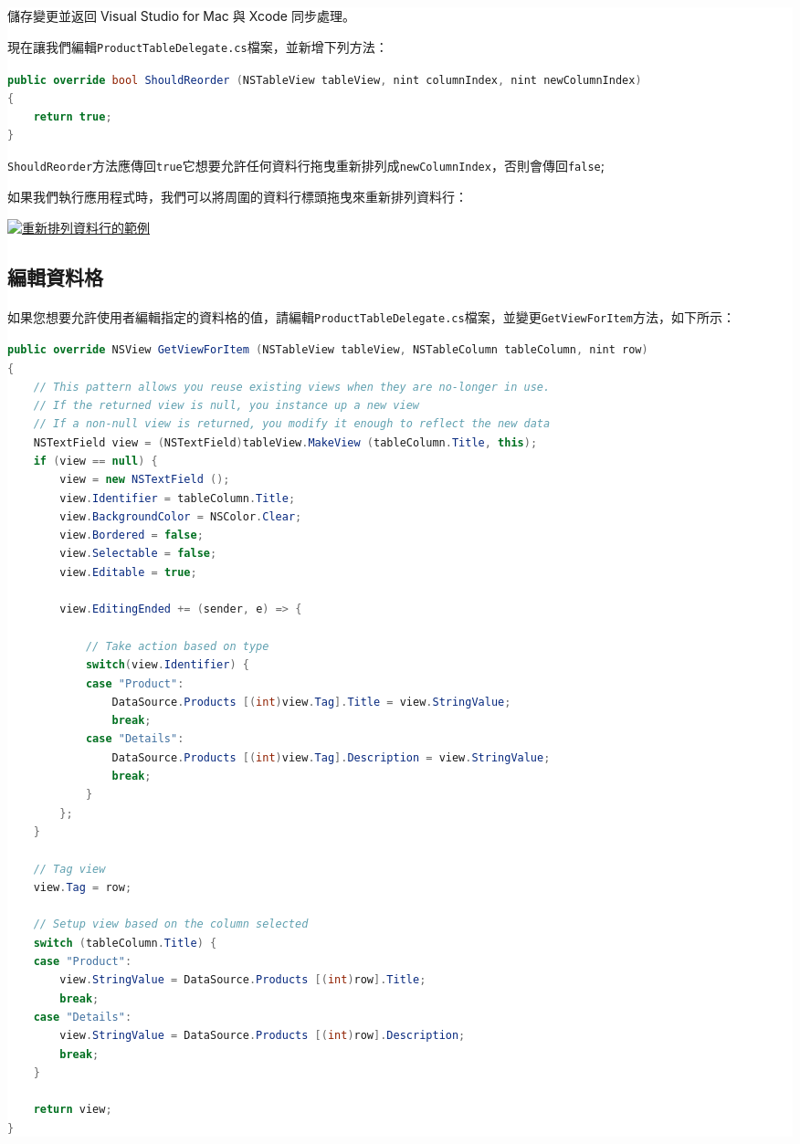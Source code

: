 儲存變更並返回 Visual Studio for Mac 與 Xcode 同步處理。

現在讓我們編輯`ProductTableDelegate.cs`檔案，並新增下列方法：

```csharp
public override bool ShouldReorder (NSTableView tableView, nint columnIndex, nint newColumnIndex)
{
    return true;
}
```

`ShouldReorder`方法應傳回`true`它想要允許任何資料行拖曳重新排列成`newColumnIndex`，否則會傳回`false`;

如果我們執行應用程式時，我們可以將周圍的資料行標頭拖曳來重新排列資料行：

[![](table-view-images/reorder02.png "重新排列資料行的範例")](table-view-images/reorder02.png#lightbox)

<a name="Editing_Cells" />

## <a name="editing-cells"></a>編輯資料格

如果您想要允許使用者編輯指定的資料格的值，請編輯`ProductTableDelegate.cs`檔案，並變更`GetViewForItem`方法，如下所示：

```csharp
public override NSView GetViewForItem (NSTableView tableView, NSTableColumn tableColumn, nint row)
{
    // This pattern allows you reuse existing views when they are no-longer in use.
    // If the returned view is null, you instance up a new view
    // If a non-null view is returned, you modify it enough to reflect the new data
    NSTextField view = (NSTextField)tableView.MakeView (tableColumn.Title, this);
    if (view == null) {
        view = new NSTextField ();
        view.Identifier = tableColumn.Title;
        view.BackgroundColor = NSColor.Clear;
        view.Bordered = false;
        view.Selectable = false;
        view.Editable = true;

        view.EditingEnded += (sender, e) => {
                    
            // Take action based on type
            switch(view.Identifier) {
            case "Product":
                DataSource.Products [(int)view.Tag].Title = view.StringValue;
                break;
            case "Details":
                DataSource.Products [(int)view.Tag].Description = view.StringValue;
                break; 
            }
        };
    }

    // Tag view
    view.Tag = row;

    // Setup view based on the column selected
    switch (tableColumn.Title) {
    case "Product":
        view.StringValue = DataSource.Products [(int)row].Title;
        break;
    case "Details":
        view.StringValue = DataSource.Products [(int)row].Description;
        break;
    }

    return view;
}
```